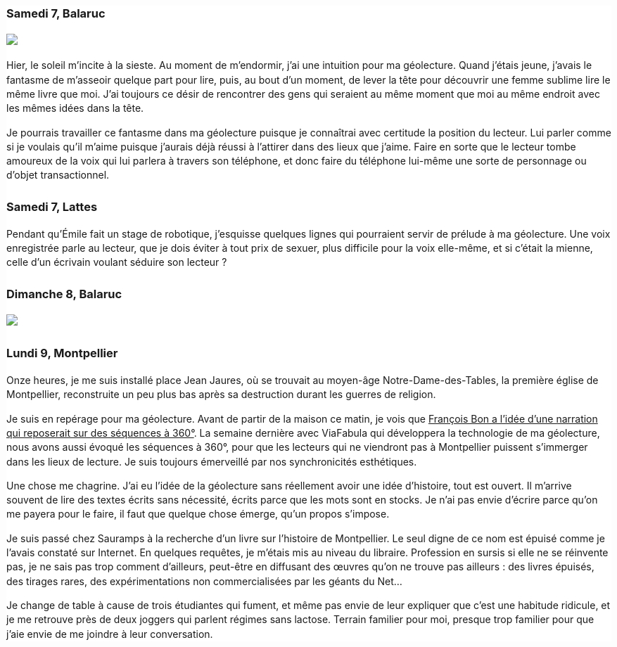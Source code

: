 ### Samedi 7, Balaruc

![](http://tcrouzet.comhttps://tcrouzet.com/images_tc/2017/02/20170107.jpg)

Hier, le soleil m’incite à la sieste. Au moment de m’endormir, j’ai une intuition pour ma géolecture. Quand j’étais jeune, j’avais le fantasme de m’asseoir quelque part pour lire, puis, au bout d’un moment, de lever la tête pour découvrir une femme sublime lire le même livre que moi. J’ai toujours ce désir de rencontrer des gens qui seraient au même moment que moi au même endroit avec les mêmes idées dans la tête.

Je pourrais travailler ce fantasme dans ma géolecture puisque je connaîtrai avec certitude la position du lecteur. Lui parler comme si je voulais qu’il m’aime puisque j’aurais déjà réussi à l’attirer dans des lieux que j’aime. Faire en sorte que le lecteur tombe amoureux de la voix qui lui parlera à travers son téléphone, et donc faire du téléphone lui-même une sorte de personnage ou d’objet transactionnel.

### Samedi 7, Lattes

Pendant qu’Émile fait un stage de robotique, j’esquisse quelques lignes qui pourraient servir de prélude à ma géolecture. Une voix enregistrée parle au lecteur, que je dois éviter à tout prix de sexuer, plus difficile pour la voix elle-même, et si c’était la mienne, celle d’un écrivain voulant séduire son lecteur ?

### Dimanche 8, Balaruc

![](http://tcrouzet.comhttps://tcrouzet.com/images_tc/2017/02/20170108.jpg)

### Lundi 9, Montpellier

Onze heures, je me suis installé place Jean Jaures, où se trouvait au moyen-âge Notre-Dame-des-Tables, la première église de Montpellier, reconstruite un peu plus bas après sa destruction durant les guerres de religion.

Je suis en repérage pour ma géolecture. Avant de partir de la maison ce matin, je vois que [François Bon a l’idée d’une narration qui reposerait sur des séquences à 360°](http://www.tierslivre.net/spip/spip.php?article4382). La semaine dernière avec ViaFabula qui développera la technologie de ma géolecture, nous avons aussi évoqué les séquences à 360°, pour que les lecteurs qui ne viendront pas à Montpellier puissent s’immerger dans les lieux de lecture. Je suis toujours émerveillé par nos synchronicités esthétiques.

Une chose me chagrine. J’ai eu l’idée de la géolecture sans réellement avoir une idée d’histoire, tout est ouvert. Il m’arrive souvent de lire des textes écrits sans nécessité, écrits parce que les mots sont en stocks. Je n’ai pas envie d’écrire parce qu’on me payera pour le faire, il faut que quelque chose émerge, qu’un propos s’impose.

Je suis passé chez Sauramps à la recherche d’un livre sur l’histoire de Montpellier. Le seul digne de ce nom est épuisé comme je l’avais constaté sur Internet. En quelques requêtes, je m’étais mis au niveau du libraire. Profession en sursis si elle ne se réinvente pas, je ne sais pas trop comment d’ailleurs, peut-être en diffusant des œuvres qu’on ne trouve pas ailleurs : des livres épuisés, des tirages rares, des expérimentations non commercialisées par les géants du Net…

Je change de table à cause de trois étudiantes qui fument, et même pas envie de leur expliquer que c’est une habitude ridicule, et je me retrouve près de deux joggers qui parlent régimes sans lactose. Terrain familier pour moi, presque trop familier pour que j’aie envie de me joindre à leur conversation.
